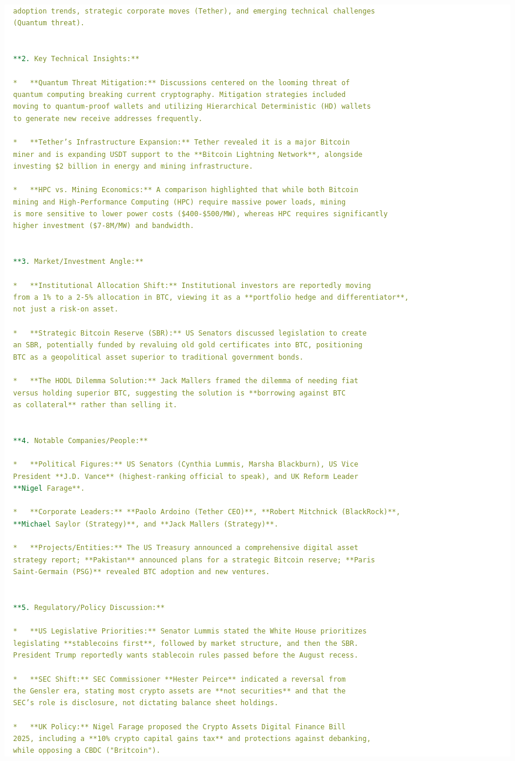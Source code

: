```yaml
  adoption trends, strategic corporate moves (Tether), and emerging technical challenges
  (Quantum threat).


  **2. Key Technical Insights:**

  *   **Quantum Threat Mitigation:** Discussions centered on the looming threat of
  quantum computing breaking current cryptography. Mitigation strategies included
  moving to quantum-proof wallets and utilizing Hierarchical Deterministic (HD) wallets
  to generate new receive addresses frequently.

  *   **Tether’s Infrastructure Expansion:** Tether revealed it is a major Bitcoin
  miner and is expanding USDT support to the **Bitcoin Lightning Network**, alongside
  investing $2 billion in energy and mining infrastructure.

  *   **HPC vs. Mining Economics:** A comparison highlighted that while both Bitcoin
  mining and High-Performance Computing (HPC) require massive power loads, mining
  is more sensitive to lower power costs ($400-$500/MW), whereas HPC requires significantly
  higher investment ($7-8M/MW) and bandwidth.


  **3. Market/Investment Angle:**

  *   **Institutional Allocation Shift:** Institutional investors are reportedly moving
  from a 1% to a 2-5% allocation in BTC, viewing it as a **portfolio hedge and differentiator**,
  not just a risk-on asset.

  *   **Strategic Bitcoin Reserve (SBR):** US Senators discussed legislation to create
  an SBR, potentially funded by revaluing old gold certificates into BTC, positioning
  BTC as a geopolitical asset superior to traditional government bonds.

  *   **The HODL Dilemma Solution:** Jack Mallers framed the dilemma of needing fiat
  versus holding superior BTC, suggesting the solution is **borrowing against BTC
  as collateral** rather than selling it.


  **4. Notable Companies/People:**

  *   **Political Figures:** US Senators (Cynthia Lummis, Marsha Blackburn), US Vice
  President **J.D. Vance** (highest-ranking official to speak), and UK Reform Leader
  **Nigel Farage**.

  *   **Corporate Leaders:** **Paolo Ardoino (Tether CEO)**, **Robert Mitchnick (BlackRock)**,
  **Michael Saylor (Strategy)**, and **Jack Mallers (Strategy)**.

  *   **Projects/Entities:** The US Treasury announced a comprehensive digital asset
  strategy report; **Pakistan** announced plans for a strategic Bitcoin reserve; **Paris
  Saint-Germain (PSG)** revealed BTC adoption and new ventures.


  **5. Regulatory/Policy Discussion:**

  *   **US Legislative Priorities:** Senator Lummis stated the White House prioritizes
  legislating **stablecoins first**, followed by market structure, and then the SBR.
  President Trump reportedly wants stablecoin rules passed before the August recess.

  *   **SEC Shift:** SEC Commissioner **Hester Peirce** indicated a reversal from
  the Gensler era, stating most crypto assets are **not securities** and that the
  SEC’s role is disclosure, not dictating balance sheet holdings.

  *   **UK Policy:** Nigel Farage proposed the Crypto Assets Digital Finance Bill
  2025, including a **10% crypto capital gains tax** and protections against debanking,
  while opposing a CBDC ("Britcoin").
```